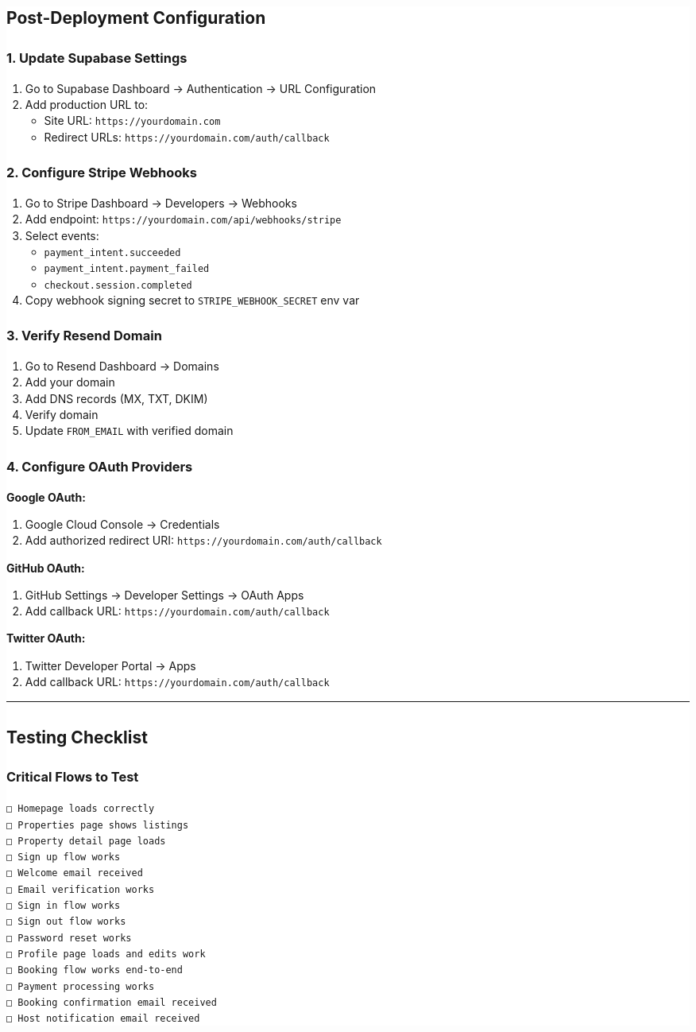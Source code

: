 ## Post-Deployment Configuration

### 1. Update Supabase Settings

1. Go to Supabase Dashboard → Authentication → URL Configuration
2. Add production URL to:
   - Site URL: `https://yourdomain.com`
   - Redirect URLs: `https://yourdomain.com/auth/callback`

### 2. Configure Stripe Webhooks

1. Go to Stripe Dashboard → Developers → Webhooks
2. Add endpoint: `https://yourdomain.com/api/webhooks/stripe`
3. Select events:
   - `payment_intent.succeeded`
   - `payment_intent.payment_failed`
   - `checkout.session.completed`
4. Copy webhook signing secret to `STRIPE_WEBHOOK_SECRET` env var

### 3. Verify Resend Domain

1. Go to Resend Dashboard → Domains
2. Add your domain
3. Add DNS records (MX, TXT, DKIM)
4. Verify domain
5. Update `FROM_EMAIL` with verified domain

### 4. Configure OAuth Providers

**Google OAuth:**

1. Google Cloud Console → Credentials
2. Add authorized redirect URI: `https://yourdomain.com/auth/callback`

**GitHub OAuth:**

1. GitHub Settings → Developer Settings → OAuth Apps
2. Add callback URL: `https://yourdomain.com/auth/callback`

**Twitter OAuth:**

1. Twitter Developer Portal → Apps
2. Add callback URL: `https://yourdomain.com/auth/callback`

---

## Testing Checklist

### Critical Flows to Test

```
□ Homepage loads correctly
□ Properties page shows listings
□ Property detail page loads
□ Sign up flow works
□ Welcome email received
□ Email verification works
□ Sign in flow works
□ Sign out flow works
□ Password reset works
□ Profile page loads and edits work
□ Booking flow works end-to-end
□ Payment processing works
□ Booking confirmation email received
□ Host notification email received
```